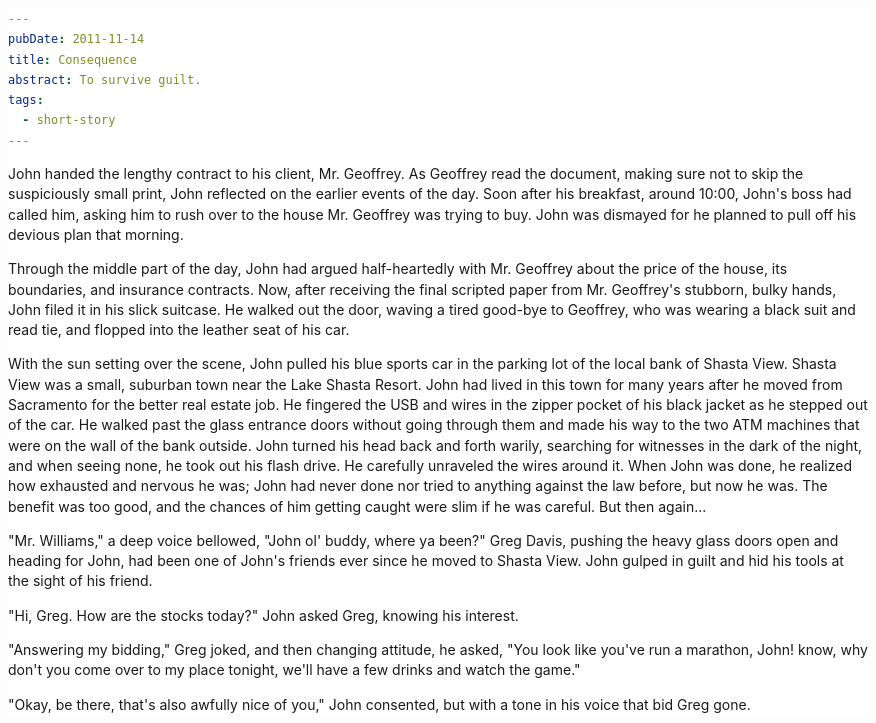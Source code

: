 ```yaml
---
pubDate: 2011-11-14
title: Consequence
abstract: To survive guilt.
tags:
  - short-story
---
```


John handed the lengthy contract to his client, Mr. Geoffrey.
As Geoffrey read the document, making sure not to skip the suspiciously small print, John reflected on the earlier events of the day.
Soon after his breakfast, around 10:00, John's boss had called him, asking him to rush over to the house Mr. Geoffrey was trying to buy.
John was dismayed for he planned to pull off his devious plan that morning.

Through the middle part of the day, John had argued half-heartedly with Mr. Geoffrey about the price of the house, its boundaries, and insurance contracts.
Now, after receiving the final scripted paper from Mr. Geoffrey's stubborn, bulky hands, John filed it in his slick suitcase.
He walked out the door, waving a tired good-bye to Geoffrey, who was wearing a black suit and read tie, and flopped into the leather seat of his car.

With the sun setting over the scene, John pulled his blue sports car in the parking lot of the local bank of Shasta View.
Shasta View was a small, suburban town near the Lake Shasta Resort.
John had lived in this town for many years after he moved from Sacramento for the better real estate job.
He fingered the USB and wires in the zipper pocket of his black jacket as he stepped out of the car.
He walked past the glass entrance doors without going through them and made his way to the two ATM machines that were on the wall of the bank outside.
John turned his head back and forth warily, searching for witnesses in the dark of the night, and when seeing none, he took out his flash drive.
He carefully unraveled the wires around it.
When John was done, he realized how exhausted and nervous he was; John had never done nor tried to anything against the law before, but now he was.
The benefit was too good, and the chances of him getting caught were slim if he was careful.
But then again...

"Mr. Williams," a deep voice bellowed, "John ol' buddy, where ya been?"
Greg Davis, pushing the heavy glass doors open and heading for John, had been one of John's friends ever since he moved to Shasta View.
John gulped in guilt and hid his tools at the sight of his friend.

"Hi, Greg. How are the stocks today?" John asked Greg, knowing his interest.

"Answering my bidding," Greg joked, and then changing attitude, he asked, "You look like you've run a marathon, John! know, why don't you come over to my place tonight, we'll have a few drinks and watch the game."

"Okay, be there, that's also awfully nice of you," John consented, but with a tone in his voice that bid Greg gone.
